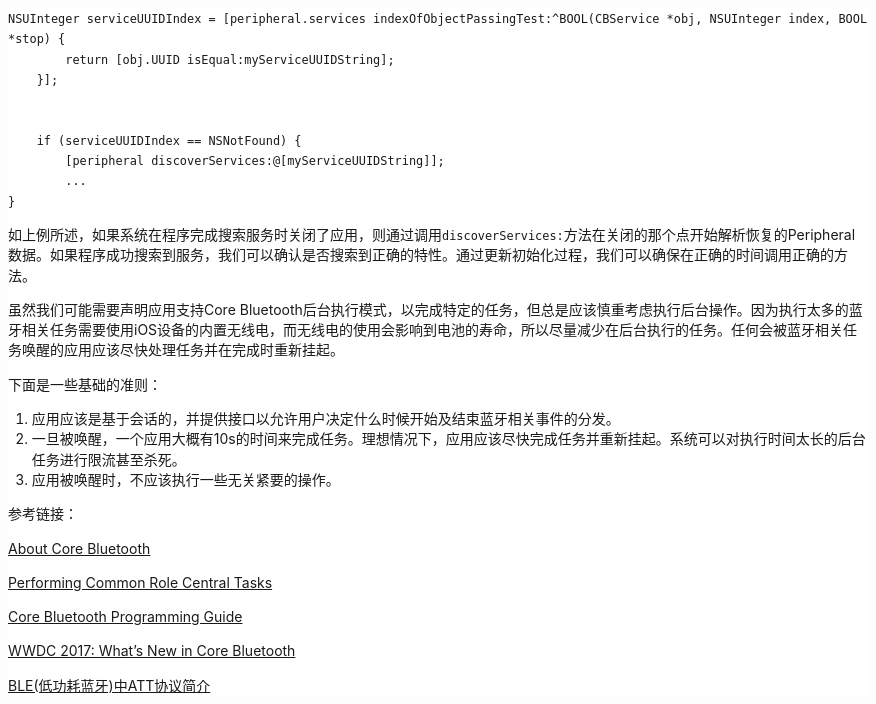```
NSUInteger serviceUUIDIndex = [peripheral.services indexOfObjectPassingTest:^BOOL(CBService *obj, NSUInteger index, BOOL *stop) {
        return [obj.UUID isEqual:myServiceUUIDString];
    }];


    if (serviceUUIDIndex == NSNotFound) {
        [peripheral discoverServices:@[myServiceUUIDString]];
        ...
}
```

如上例所述，如果系统在程序完成搜索服务时关闭了应用，则通过调用`discoverServices:`方法在关闭的那个点开始解析恢复的Peripheral数据。如果程序成功搜索到服务，我们可以确认是否搜索到正确的特性。通过更新初始化过程，我们可以确保在正确的时间调用正确的方法。

虽然我们可能需要声明应用支持Core Bluetooth后台执行模式，以完成特定的任务，但总是应该慎重考虑执行后台操作。因为执行太多的蓝牙相关任务需要使用iOS设备的内置无线电，而无线电的使用会影响到电池的寿命，所以尽量减少在后台执行的任务。任何会被蓝牙相关任务唤醒的应用应该尽快处理任务并在完成时重新挂起。

下面是一些基础的准则：

1. 应用应该是基于会话的，并提供接口以允许用户决定什么时候开始及结束蓝牙相关事件的分发。
2. 一旦被唤醒，一个应用大概有10s的时间来完成任务。理想情况下，应用应该尽快完成任务并重新挂起。系统可以对执行时间太长的后台任务进行限流甚至杀死。
3. 应用被唤醒时，不应该执行一些无关紧要的操作。

参考链接：

[About Core Bluetooth](https://developer.apple.com/library/archive/documentation/NetworkingInternetWeb/Conceptual/CoreBluetooth_concepts/AboutCoreBluetooth/Introduction.html)

[Performing Common Role Central Tasks](https://developer.apple.com/library/archive/documentation/NetworkingInternetWeb/Conceptual/CoreBluetooth_concepts/PerformingCommonCentralRoleTasks/PerformingCommonCentralRoleTasks.html#//apple_ref/doc/uid/TP40013257-CH3-SW1)

[Core Bluetooth Programming Guide](https://developer.apple.com/library/archive/documentation/NetworkingInternetWeb/Conceptual/CoreBluetooth_concepts/CoreBluetoothBackgroundProcessingForIOSApps/PerformingTasksWhileYourAppIsInTheBackground.html#//apple_ref/doc/uid/TP40013257-CH7-SW1)

[WWDC 2017: What’s New in Core Bluetooth](https://developer.apple.com/videos/play/wwdc2017/712/)

[BLE(低功耗蓝牙)中ATT协议简介](https://blog.csdn.net/guodaye5200/article/details/58587885)